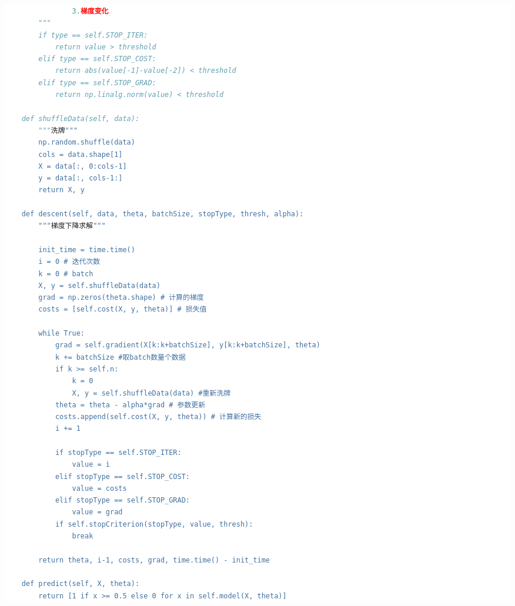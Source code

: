 ```python
                3.梯度变化
        """
        if type == self.STOP_ITER:        
            return value > threshold
        elif type == self.STOP_COST:      
            return abs(value[-1]-value[-2]) < threshold
        elif type == self.STOP_GRAD:      
            return np.linalg.norm(value) < threshold
    
    def shuffleData(self, data):
        """洗牌"""
        np.random.shuffle(data)
        cols = data.shape[1]
        X = data[:, 0:cols-1]
        y = data[:, cols-1:]
        return X, y
    
    def descent(self, data, theta, batchSize, stopType, thresh, alpha):
        """梯度下降求解"""

        init_time = time.time()
        i = 0 # 迭代次数
        k = 0 # batch
        X, y = self.shuffleData(data)
        grad = np.zeros(theta.shape) # 计算的梯度
        costs = [self.cost(X, y, theta)] # 损失值

        while True:
            grad = self.gradient(X[k:k+batchSize], y[k:k+batchSize], theta)
            k += batchSize #取batch数量个数据
            if k >= self.n: 
                k = 0 
                X, y = self.shuffleData(data) #重新洗牌
            theta = theta - alpha*grad # 参数更新
            costs.append(self.cost(X, y, theta)) # 计算新的损失
            i += 1 

            if stopType == self.STOP_ITER:       
                value = i
            elif stopType == self.STOP_COST:     
                value = costs
            elif stopType == self.STOP_GRAD:     
                value = grad
            if self.stopCriterion(stopType, value, thresh): 
                break

        return theta, i-1, costs, grad, time.time() - init_time

    def predict(self, X, theta):
        return [1 if x >= 0.5 else 0 for x in self.model(X, theta)]
```

